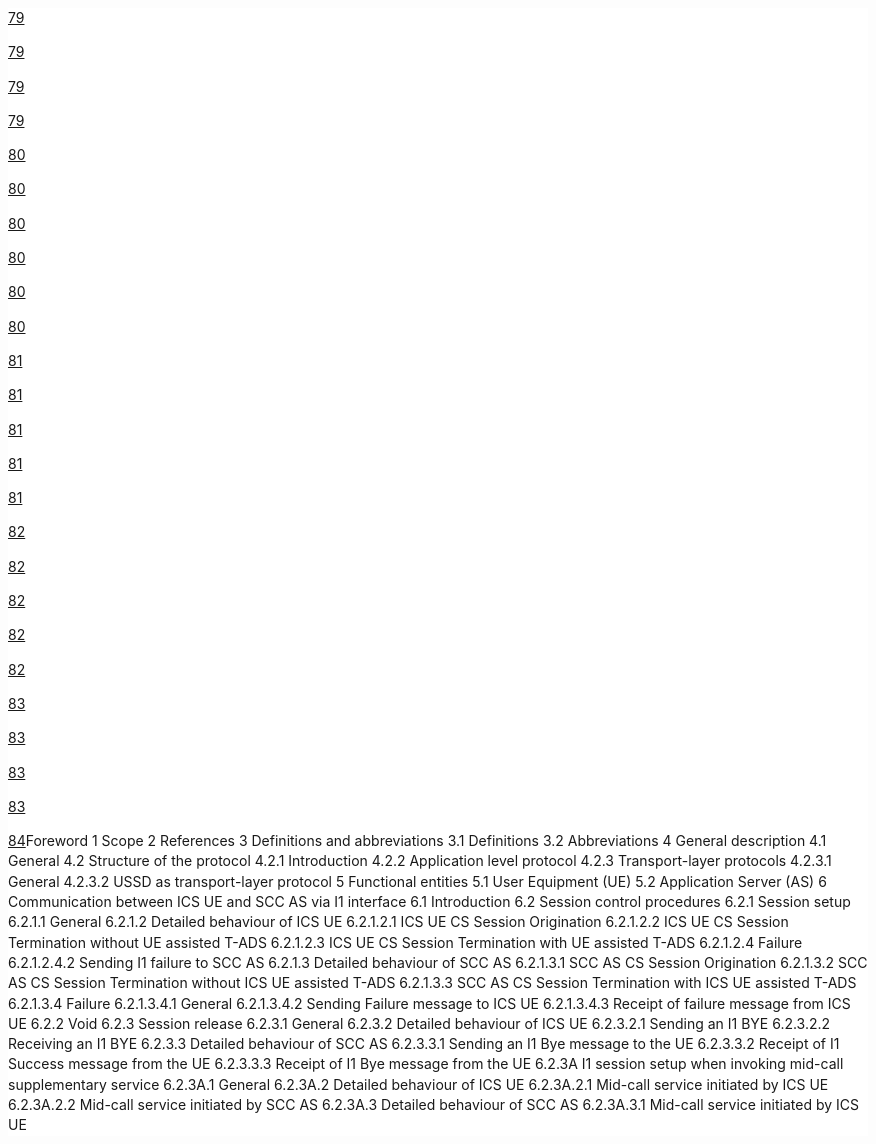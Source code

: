 [79](#session-request-1)

[79](#session-progressing)

[79](#alerting-indication-1)

[79](#session-connected-1)

[80](#ue-terminating-case)

[80](#procedure-at-ics-ue-1)

[80](#session-request-2)

[80](#session-progressing-1)

[80](#alerting-indication-2)

[80](#session-connected-2)

[81](#procedure-at-scc-as-1)

[81](#session-request-3)

[81](#call-proceeding)

[81](#alerting-indication-3)

[81](#session-connected-3)

[82](#i1-service-control-signalling-release)

[82](#initiating-release-of-i1-service-control-signalling)

[82](#responding-to-release-of-i1-service-control-signalling)

[82](#receipt-of-a-transport-protocol-error)

[82](#ussd-transport)

[83](#annex-a-normative-data-structure-associating-keys-with-values)

[83](#a.1-general-1)

[83](#a.2-associating-keys-with-values)

[83](#a.2.1-associating-keys-with-public-user-identities)

[84](#annex-b-informative-change-history)Foreword 1 Scope 2 References 3
Definitions and abbreviations 3.1 Definitions 3.2 Abbreviations 4
General description 4.1 General 4.2 Structure of the protocol 4.2.1
Introduction 4.2.2 Application level protocol 4.2.3 Transport-layer
protocols 4.2.3.1 General 4.2.3.2 USSD as transport-layer protocol 5
Functional entities 5.1 User Equipment (UE) 5.2 Application Server (AS)
6 Communication between ICS UE and SCC AS via I1 interface 6.1
Introduction 6.2 Session control procedures 6.2.1 Session setup 6.2.1.1
General 6.2.1.2 Detailed behaviour of ICS UE 6.2.1.2.1 ICS UE CS Session
Origination 6.2.1.2.2 ICS UE CS Session Termination without UE assisted
T-ADS 6.2.1.2.3 ICS UE CS Session Termination with UE assisted T-ADS
6.2.1.2.4 Failure 6.2.1.2.4.2 Sending I1 failure to SCC AS 6.2.1.3
Detailed behaviour of SCC AS 6.2.1.3.1 SCC AS CS Session Origination
6.2.1.3.2 SCC AS CS Session Termination without ICS UE assisted T-ADS
6.2.1.3.3 SCC AS CS Session Termination with ICS UE assisted T-ADS
6.2.1.3.4 Failure 6.2.1.3.4.1 General 6.2.1.3.4.2 Sending Failure
message to ICS UE 6.2.1.3.4.3 Receipt of failure message from ICS UE
6.2.2 Void 6.2.3 Session release 6.2.3.1 General 6.2.3.2 Detailed
behaviour of ICS UE 6.2.3.2.1 Sending an I1 BYE 6.2.3.2.2 Receiving an
I1 BYE 6.2.3.3 Detailed behaviour of SCC AS 6.2.3.3.1 Sending an I1 Bye
message to the UE 6.2.3.3.2 Receipt of I1 Success message from the UE
6.2.3.3.3 Receipt of I1 Bye message from the UE 6.2.3A I1 session setup
when invoking mid-call supplementary service 6.2.3A.1 General 6.2.3A.2
Detailed behaviour of ICS UE 6.2.3A.2.1 Mid-call service initiated by
ICS UE 6.2.3A.2.2 Mid-call service initiated by SCC AS 6.2.3A.3 Detailed
behaviour of SCC AS 6.2.3A.3.1 Mid-call service initiated by ICS UE